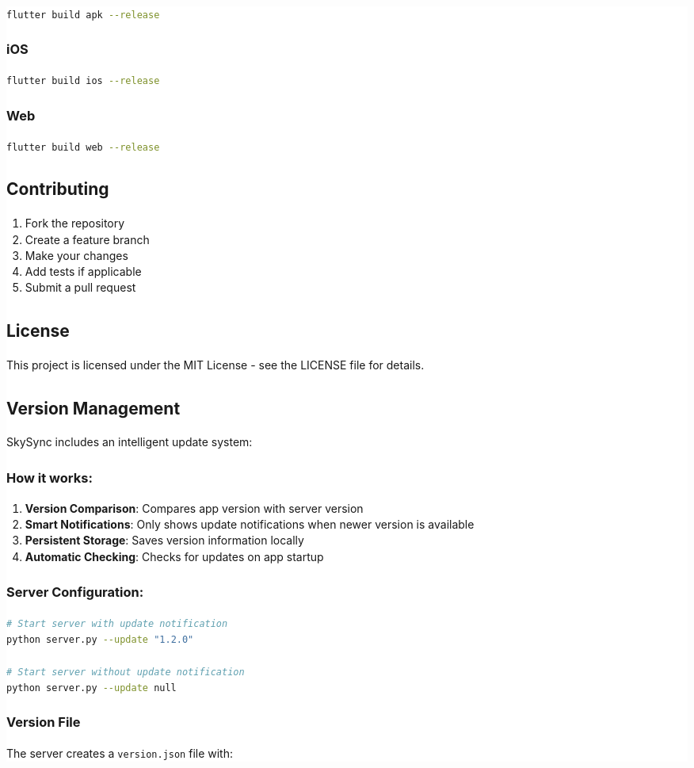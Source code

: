 ```bash
flutter build apk --release
```

### iOS

```bash
flutter build ios --release
```

### Web

```bash
flutter build web --release
```

## Contributing

1. Fork the repository
2. Create a feature branch
3. Make your changes
4. Add tests if applicable
5. Submit a pull request

## License

This project is licensed under the MIT License - see the LICENSE file for details.

## Version Management

SkySync includes an intelligent update system:

### How it works:

1. **Version Comparison**: Compares app version with server version
2. **Smart Notifications**: Only shows update notifications when newer version is available
3. **Persistent Storage**: Saves version information locally
4. **Automatic Checking**: Checks for updates on app startup

### Server Configuration:

```bash
# Start server with update notification
python server.py --update "1.2.0"

# Start server without update notification
python server.py --update null
```

### Version File

The server creates a `version.json` file with:
